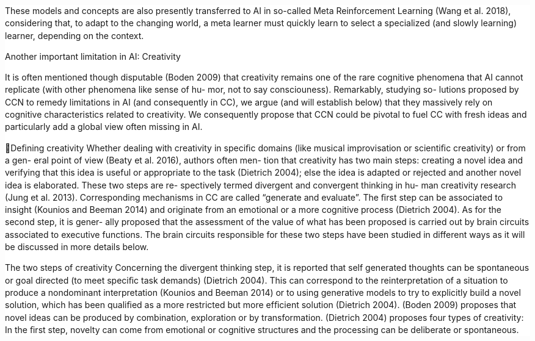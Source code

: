 These models and concepts are also presently transferred
to AI in so-called Meta Reinforcement Learning (Wang et
al. 2018), considering that, to adapt to the changing world, a
meta learner must quickly learn to select a specialized (and
slowly learning) learner, depending on the context.

Another important limitation in AI: Creativity

It is often mentioned though disputable (Boden 2009) that
creativity remains one of the rare cognitive phenomena that
AI cannot replicate (with other phenomena like sense of hu-
mor, not to say consciouness). Remarkably, studying so-
lutions proposed by CCN to remedy limitations in AI (and
consequently in CC), we argue (and will establish below)
that they massively rely on cognitive characteristics related
to creativity. We consequently propose that CCN could be
pivotal to fuel CC with fresh ideas and particularly add a
global view often missing in AI.

Deﬁning creativity
Whether dealing with creativity in speciﬁc domains (like
musical improvisation or scientiﬁc creativity) or from a gen-
eral point of view (Beaty et al. 2016), authors often men-
tion that creativity has two main steps: creating a novel idea
and verifying that this idea is useful or appropriate to the
task (Dietrich 2004); else the idea is adapted or rejected and
another novel idea is elaborated. These two steps are re-
spectively termed divergent and convergent thinking in hu-
man creativity research (Jung et al. 2013). Corresponding
mechanisms in CC are called “generate and evaluate”. The
ﬁrst step can be associated to insight (Kounios and Beeman
2014) and originate from an emotional or a more cognitive
process (Dietrich 2004). As for the second step, it is gener-
ally proposed that the assessment of the value of what has
been proposed is carried out by brain circuits associated to
executive functions. The brain circuits responsible for these
two steps have been studied in different ways as it will be
discussed in more details below.

The two steps of creativity
Concerning the divergent thinking step, it is reported that
self generated thoughts can be spontaneous or goal directed
(to meet speciﬁc task demands) (Dietrich 2004). This can
correspond to the reinterpretation of a situation to produce
a nondominant interpretation (Kounios and Beeman 2014)
or to using generative models to try to explicitly build a
novel solution, which has been qualiﬁed as a more restricted
but more efﬁcient solution (Dietrich 2004). (Boden 2009)
proposes that novel ideas can be produced by combination,
exploration or by transformation. (Dietrich 2004) proposes
four types of creativity: In the ﬁrst step, novelty can come
from emotional or cognitive structures and the processing
can be deliberate or spontaneous.
